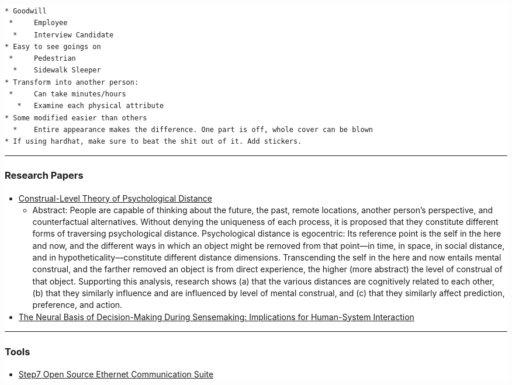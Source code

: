 ```
* Goodwill
 *     Employee
  *    Interview Candidate
* Easy to see goings on
 *     Pedestrian
  *    Sidewalk Sleeper
* Transform into another person:
 *     Can take minutes/hours
   *   Examine each physical attribute
* Some modified easier than others
  *    Entire appearance makes the difference. One part is off, whole cover can be blown
* If using hardhat, make sure to beat the shit out of it. Add stickers. 
```



-----------------------------
### <a name="papers">Research Papers</a>
* [Construal-Level Theory of Psychological Distance](http://www.ncbi.nlm.nih.gov/pmc/articles/PMC3152826/)
	* Abstract: People are capable of thinking about the future, the past, remote locations, another person’s perspective, and counterfactual alternatives. Without denying the uniqueness of each process, it is proposed that they constitute different forms of traversing psychological distance. Psychological distance is egocentric: Its reference point is the self in the here and now, and the different ways in which an object might be removed from that point—in time, in space, in social distance, and in hypotheticality—constitute different distance dimensions. Transcending the self in the here and now entails mental construal, and the farther removed an object is from direct experience, the higher (more abstract) the level of construal of that object. Supporting this analysis, research shows (a) that the various distances are cognitively related to each other, (b) that they similarly influence and are influenced by level of mental construal, and (c) that they similarly affect prediction, preference, and action.
* [The Neural Basis of Decision-Making During Sensemaking: Implications for Human-System Interaction](https://www.researchgate.net/publication/278679336_The_Neural_Basis_of_Decision-Making_During_Sensemaking_Implications_for_Human-System_Interaction)


--------------------------------
### <a name="tools"></a>Tools
* [Step7 Open Source Ethernet Communication Suite](http://snap7.sourceforge.net/)